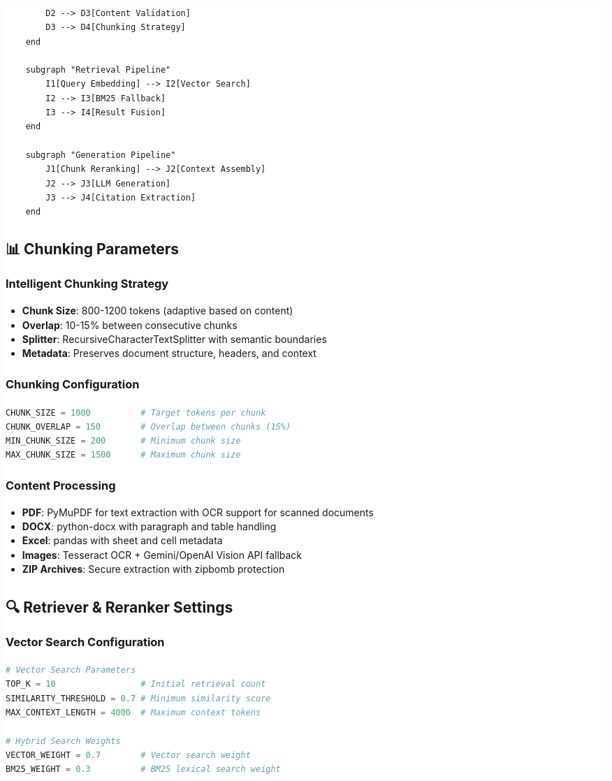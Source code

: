 ```mermaid
        D2 --> D3[Content Validation]
        D3 --> D4[Chunking Strategy]
    end
    
    subgraph "Retrieval Pipeline"
        I1[Query Embedding] --> I2[Vector Search]
        I2 --> I3[BM25 Fallback]
        I3 --> I4[Result Fusion]
    end
    
    subgraph "Generation Pipeline"
        J1[Chunk Reranking] --> J2[Context Assembly]
        J2 --> J3[LLM Generation]
        J3 --> J4[Citation Extraction]
    end
```

## 📊 Chunking Parameters

### Intelligent Chunking Strategy
- **Chunk Size**: 800-1200 tokens (adaptive based on content)
- **Overlap**: 10-15% between consecutive chunks
- **Splitter**: RecursiveCharacterTextSplitter with semantic boundaries
- **Metadata**: Preserves document structure, headers, and context

### Chunking Configuration
```python
CHUNK_SIZE = 1000          # Target tokens per chunk
CHUNK_OVERLAP = 150        # Overlap between chunks (15%)
MIN_CHUNK_SIZE = 200       # Minimum chunk size
MAX_CHUNK_SIZE = 1500      # Maximum chunk size
```

### Content Processing
- **PDF**: PyMuPDF for text extraction with OCR support for scanned documents
- **DOCX**: python-docx with paragraph and table handling
- **Excel**: pandas with sheet and cell metadata
- **Images**: Tesseract OCR + Gemini/OpenAI Vision API fallback
- **ZIP Archives**: Secure extraction with zipbomb protection

## 🔍 Retriever & Reranker Settings

### Vector Search Configuration
```python
# Vector Search Parameters
TOP_K = 10                 # Initial retrieval count
SIMILARITY_THRESHOLD = 0.7 # Minimum similarity score
MAX_CONTEXT_LENGTH = 4000  # Maximum context tokens

# Hybrid Search Weights
VECTOR_WEIGHT = 0.7        # Vector search weight
BM25_WEIGHT = 0.3          # BM25 lexical search weight
```
